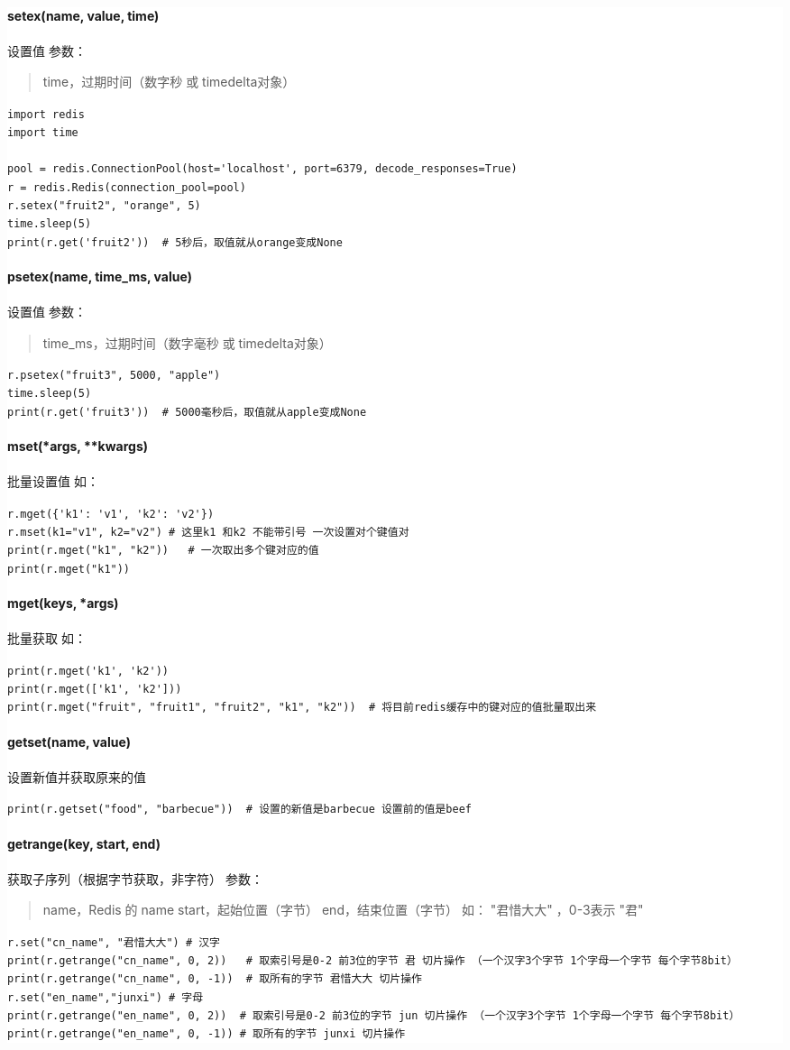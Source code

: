 #### setex(name, value, time)
设置值
参数：
> time，过期时间（数字秒 或 timedelta对象）
```
import redis
import time

pool = redis.ConnectionPool(host='localhost', port=6379, decode_responses=True)
r = redis.Redis(connection_pool=pool)
r.setex("fruit2", "orange", 5)
time.sleep(5)
print(r.get('fruit2'))  # 5秒后，取值就从orange变成None
```

#### psetex(name, time_ms, value)
设置值
参数：
> time_ms，过期时间（数字毫秒 或 timedelta对象）
```
r.psetex("fruit3", 5000, "apple")
time.sleep(5)
print(r.get('fruit3'))  # 5000毫秒后，取值就从apple变成None
```

#### mset(*args, **kwargs)
批量设置值
如：
```
r.mget({'k1': 'v1', 'k2': 'v2'})
r.mset(k1="v1", k2="v2") # 这里k1 和k2 不能带引号 一次设置对个键值对
print(r.mget("k1", "k2"))   # 一次取出多个键对应的值
print(r.mget("k1"))
```

#### mget(keys, *args)
批量获取
如：
```
print(r.mget('k1', 'k2'))
print(r.mget(['k1', 'k2']))
print(r.mget("fruit", "fruit1", "fruit2", "k1", "k2"))  # 将目前redis缓存中的键对应的值批量取出来
```

#### getset(name, value)
设置新值并获取原来的值
```
print(r.getset("food", "barbecue"))  # 设置的新值是barbecue 设置前的值是beef
```

#### getrange(key, start, end)
获取子序列（根据字节获取，非字符）
参数：
> name，Redis 的 name
> start，起始位置（字节）
> end，结束位置（字节）
如： "君惜大大" ，0-3表示 "君"
```
r.set("cn_name", "君惜大大") # 汉字
print(r.getrange("cn_name", 0, 2))   # 取索引号是0-2 前3位的字节 君 切片操作 （一个汉字3个字节 1个字母一个字节 每个字节8bit）
print(r.getrange("cn_name", 0, -1))  # 取所有的字节 君惜大大 切片操作
r.set("en_name","junxi") # 字母
print(r.getrange("en_name", 0, 2))  # 取索引号是0-2 前3位的字节 jun 切片操作 （一个汉字3个字节 1个字母一个字节 每个字节8bit）
print(r.getrange("en_name", 0, -1)) # 取所有的字节 junxi 切片操作
```
